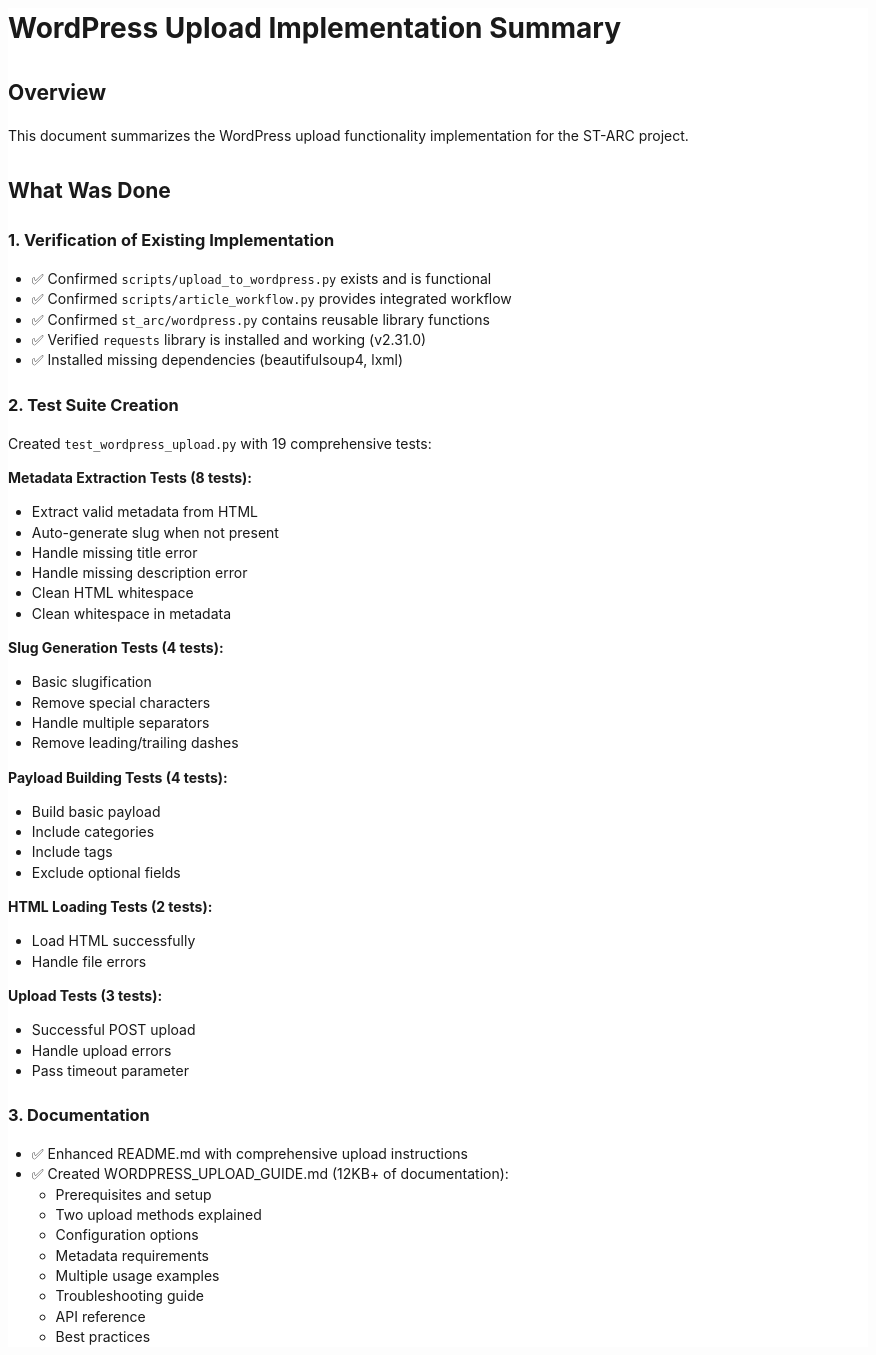 # WordPress Upload Implementation Summary

## Overview
This document summarizes the WordPress upload functionality implementation for the ST-ARC project.

## What Was Done

### 1. Verification of Existing Implementation
- ✅ Confirmed `scripts/upload_to_wordpress.py` exists and is functional
- ✅ Confirmed `scripts/article_workflow.py` provides integrated workflow
- ✅ Confirmed `st_arc/wordpress.py` contains reusable library functions
- ✅ Verified `requests` library is installed and working (v2.31.0)
- ✅ Installed missing dependencies (beautifulsoup4, lxml)

### 2. Test Suite Creation
Created `test_wordpress_upload.py` with 19 comprehensive tests:

**Metadata Extraction Tests (8 tests):**
- Extract valid metadata from HTML
- Auto-generate slug when not present
- Handle missing title error
- Handle missing description error
- Clean HTML whitespace
- Clean whitespace in metadata

**Slug Generation Tests (4 tests):**
- Basic slugification
- Remove special characters
- Handle multiple separators
- Remove leading/trailing dashes

**Payload Building Tests (4 tests):**
- Build basic payload
- Include categories
- Include tags
- Exclude optional fields

**HTML Loading Tests (2 tests):**
- Load HTML successfully
- Handle file errors

**Upload Tests (3 tests):**
- Successful POST upload
- Handle upload errors
- Pass timeout parameter

### 3. Documentation
- ✅ Enhanced README.md with comprehensive upload instructions
- ✅ Created WORDPRESS_UPLOAD_GUIDE.md (12KB+ of documentation):
  - Prerequisites and setup
  - Two upload methods explained
  - Configuration options
  - Metadata requirements
  - Multiple usage examples
  - Troubleshooting guide
  - API reference
  - Best practices
